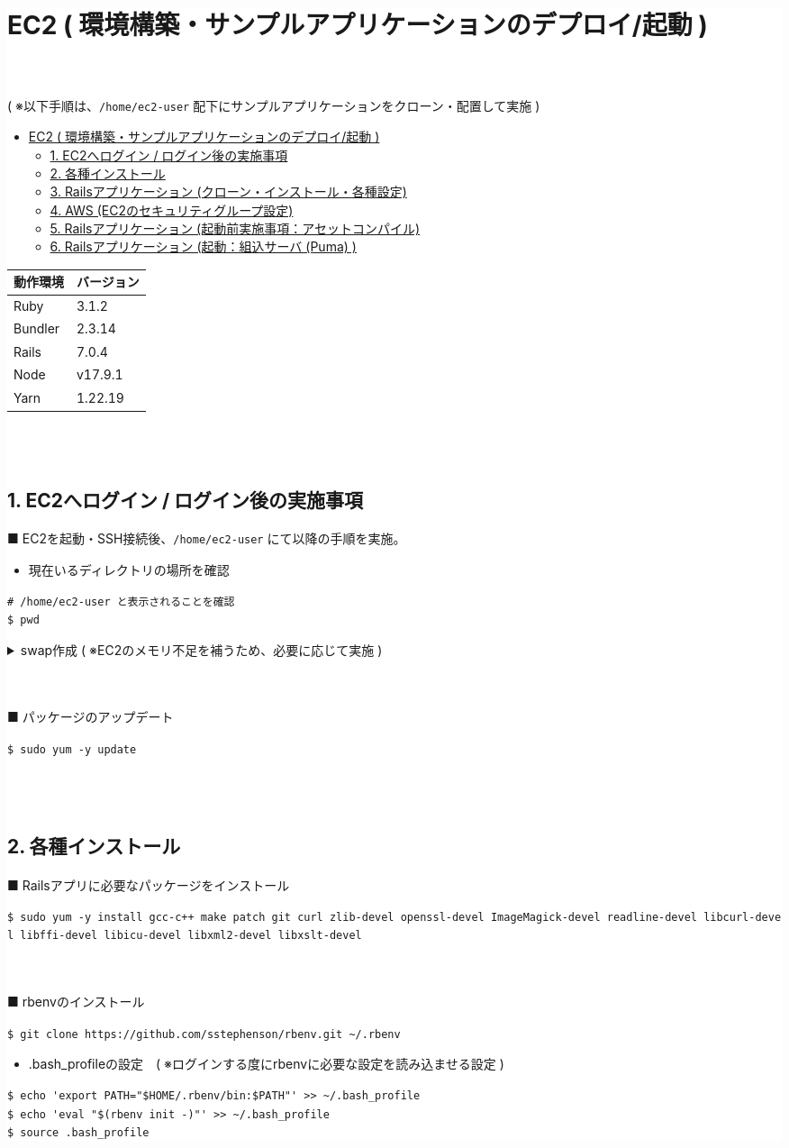 # EC2 ( 環境構築・サンプルアプリケーションのデプロイ/起動 )

<br><br>
( ※以下手順は、`/home/ec2-user` 配下にサンプルアプリケーションをクローン・配置して実施 )<br>

- [EC2 ( 環境構築・サンプルアプリケーションのデプロイ/起動 )](#ec2--環境構築サンプルアプリケーションのデプロイ起動-)
  - [1. EC2へログイン / ログイン後の実施事項](#1-ec2へログイン--ログイン後の実施事項)
  - [2. 各種インストール](#2-各種インストール)
  - [3. Railsアプリケーション (クローン・インストール・各種設定)](#3-railsアプリケーション-クローンインストール各種設定)
  - [4. AWS (EC2のセキュリティグループ設定)](#4-aws-ec2のセキュリティグループ設定)
  - [5. Railsアプリケーション (起動前実施事項：アセットコンパイル)](#5-railsアプリケーション-起動前実施事項アセットコンパイル)
  - [6. Railsアプリケーション (起動：組込サーバ (Puma) )](#6-railsアプリケーション-起動組込サーバ-puma-)

| 動作環境 | バージョン |
| -------- | ---------- |
| Ruby     | 3.1.2      |
| Bundler  | 2.3.14     |
| Rails    | 7.0.4      |
| Node     | v17.9.1    |
| Yarn     | 1.22.19    | <br>

<br><br>
## 1. EC2へログイン / ログイン後の実施事項
■ EC2を起動・SSH接続後、`/home/ec2-user` にて以降の手順を実施。
- 現在いるディレクトリの場所を確認
 ```
 # /home/ec2-user と表示されることを確認
 $ pwd
 ```
<details><summary>swap作成 ( ※EC2のメモリ不足を補うため、必要に応じて実施 )</summary></details>


<br><br>
■ パッケージのアップデート
```
$ sudo yum -y update
```

<br><br>
## 2. 各種インストール
■ Railsアプリに必要なパッケージをインストール
```
$ sudo yum -y install gcc-c++ make patch git curl zlib-devel openssl-devel ImageMagick-devel readline-devel libcurl-devel libffi-devel libicu-devel libxml2-devel libxslt-devel
```

<br><br>
■ rbenvのインストール
```
$ git clone https://github.com/sstephenson/rbenv.git ~/.rbenv
```
- .bash_profileの設定　( ※ログインする度にrbenvに必要な設定を読み込ませる設定 )
```
$ echo 'export PATH="$HOME/.rbenv/bin:$PATH"' >> ~/.bash_profile
$ echo 'eval "$(rbenv init -)"' >> ~/.bash_profile
$ source .bash_profile
```
